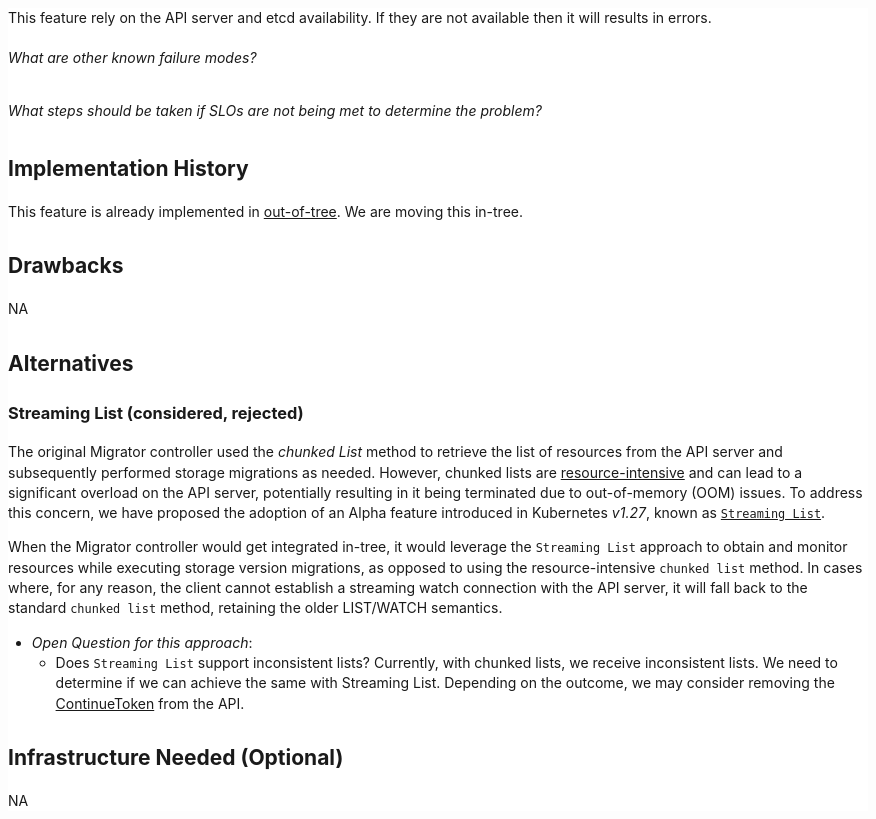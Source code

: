 This feature rely on the API server and etcd availability. If they are not available then it will results in errors.

###### What are other known failure modes?

###### What steps should be taken if SLOs are not being met to determine the problem?

## Implementation History

This feature is already implemented in [out-of-tree](https://github.com/kubernetes-sigs/kube-storage-version-migrator). We are moving this in-tree.

## Drawbacks

NA

## Alternatives

### Streaming List (considered, rejected)
The original Migrator controller used the _chunked List_ method to retrieve the
list of resources from the API server and subsequently performed storage migrations
as needed. However, chunked lists are [resource-intensive]((https://github.com/kubernetes/enhancements/blob/master/keps/sig-api-machinery/3157-watch-list/README.md#motivation))
and can lead to a significant overload on the API server, potentially resulting in
it being terminated due to out-of-memory (OOM) issues. To address this concern, we
have proposed the adoption of an Alpha feature introduced in Kubernetes _v1.27_,
known as [`Streaming List`](https://kubernetes.io/docs/reference/using-api/api-concepts/#streaming-lists).

When the Migrator controller would get integrated in-tree, it would leverage the `Streaming List`
approach to obtain and monitor resources while executing storage version migrations,
as opposed to using the resource-intensive `chunked list` method. In cases where,
for any reason, the client cannot establish a streaming watch connection with the
API server, it will fall back to the standard `chunked list` method, retaining the
older LIST/WATCH semantics.

- _Open Question for this approach_:
    - Does `Streaming List` support inconsistent lists? Currently, with chunked lists,
      we receive inconsistent lists. We need to determine if we can achieve the same
      with Streaming List. Depending on the outcome, we may consider removing the
      [ContinueToken](https://github.com/kubernetes-sigs/kube-storage-version-migrator/blob/60dee538334c2366994c2323c0db5db8ab4d2838/pkg/apis/migration/v1alpha1/types.go#L63) from the API.

## Infrastructure Needed (Optional)

NA
